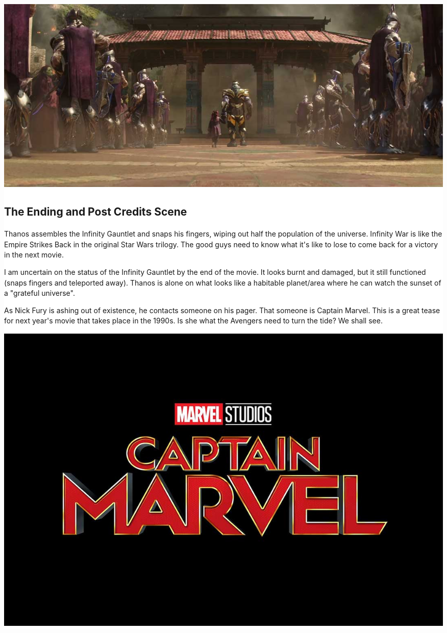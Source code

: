 ![Thanos and Gamora](/public/images/blog/avengers-infinity-war-thanos-child-gamora.jpg)

## The Ending and Post Credits Scene

Thanos assembles the Infinity Gauntlet and snaps his fingers, wiping out half the population of the universe. Infinity War is like the Empire Strikes Back in the original Star Wars trilogy. The good guys need to know what it's like to lose to come back for a victory in the next movie.

I am uncertain on the status of the Infinity Gauntlet by the end of the movie. It looks burnt and damaged, but it still functioned (snaps fingers and teleported away). Thanos is alone on what looks like a habitable planet/area where he can watch the sunset of a "grateful universe".

As Nick Fury is ashing out of existence, he contacts someone on his pager. That someone is Captain Marvel. This is a great tease for next year's movie that takes place in the 1990s. Is she what the Avengers need to turn the tide? We shall see.

![Captain Marvel](/public/images/blog/captain-marvel-logo.jpg)

